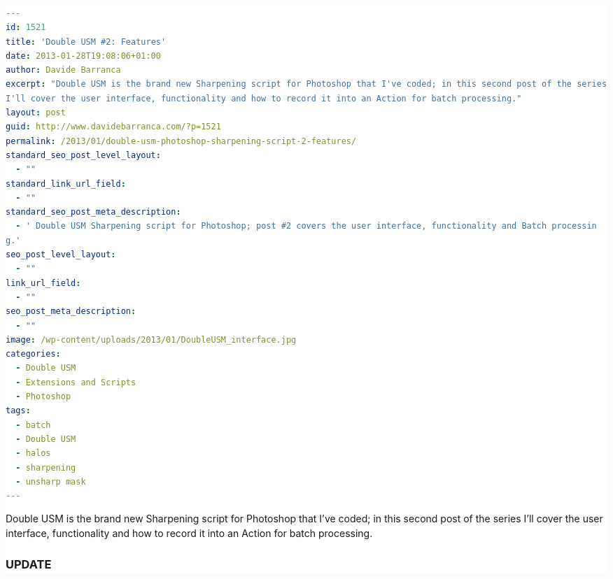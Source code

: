 ```yaml
---
id: 1521
title: 'Double USM #2: Features'
date: 2013-01-28T19:08:06+01:00
author: Davide Barranca
excerpt: "Double USM is the brand new Sharpening script for Photoshop that I've coded; in this second post of the series I'll cover the user interface, functionality and how to record it into an Action for batch processing."
layout: post
guid: http://www.davidebarranca.com/?p=1521
permalink: /2013/01/double-usm-photoshop-sharpening-script-2-features/
standard_seo_post_level_layout:
  - ""
standard_link_url_field:
  - ""
standard_seo_post_meta_description:
  - ' Double USM Sharpening script for Photoshop; post #2 covers the user interface, functionality and Batch processing.'
seo_post_level_layout:
  - ""
link_url_field:
  - ""
seo_post_meta_description:
  - ""
image: /wp-content/uploads/2013/01/DoubleUSM_interface.jpg
categories:
  - Double USM
  - Extensions and Scripts
  - Photoshop
tags:
  - batch
  - Double USM
  - halos
  - sharpening
  - unsharp mask
---
```

<div class="pf-content">
  <p>
    Double USM is the brand new Sharpening script for Photoshop that I&#8217;ve coded; in this second post of the series I&#8217;ll cover the user interface, functionality and how to record it into an Action for batch processing.
  </p>
  
  <p>
    <!--more-->
  </p>
  
  <div class="panel panel-primary">
    <div class="panel-heading">
      <h3 class="panel-title">
        UPDATE
      </h3></p>
    </div>
    